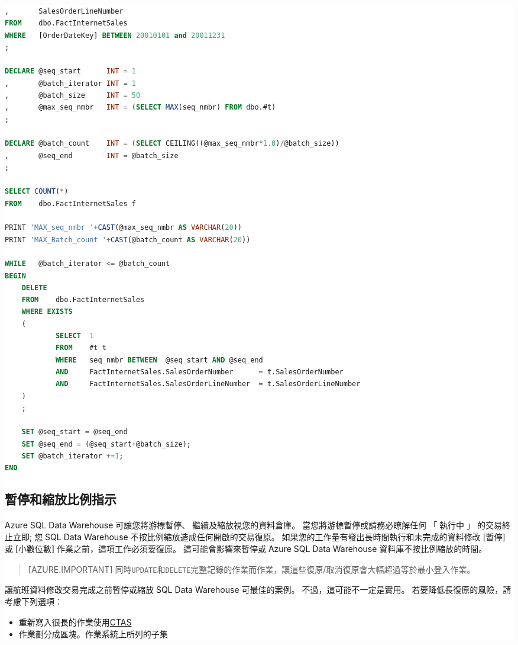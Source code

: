 ```sql
,       SalesOrderLineNumber
FROM    dbo.FactInternetSales
WHERE   [OrderDateKey] BETWEEN 20010101 and 20011231
;

DECLARE @seq_start      INT = 1
,       @batch_iterator INT = 1
,       @batch_size     INT = 50
,       @max_seq_nmbr   INT = (SELECT MAX(seq_nmbr) FROM dbo.#t)
;

DECLARE @batch_count    INT = (SELECT CEILING((@max_seq_nmbr*1.0)/@batch_size))
,       @seq_end        INT = @batch_size
;

SELECT COUNT(*)
FROM    dbo.FactInternetSales f

PRINT 'MAX_seq_nmbr '+CAST(@max_seq_nmbr AS VARCHAR(20))
PRINT 'MAX_Batch_count '+CAST(@batch_count AS VARCHAR(20))

WHILE   @batch_iterator <= @batch_count
BEGIN
    DELETE
    FROM    dbo.FactInternetSales
    WHERE EXISTS
    (
            SELECT  1
            FROM    #t t
            WHERE   seq_nmbr BETWEEN  @seq_start AND @seq_end
            AND     FactInternetSales.SalesOrderNumber      = t.SalesOrderNumber
            AND     FactInternetSales.SalesOrderLineNumber  = t.SalesOrderLineNumber
    )
    ;

    SET @seq_start = @seq_end
    SET @seq_end = (@seq_start+@batch_size);
    SET @batch_iterator +=1;
END
```

## <a name="pause-and-scaling-guidance"></a>暫停和縮放比例指示

Azure SQL Data Warehouse 可讓您將游標暫停、 繼續及縮放視您的資料倉庫。 當您將游標暫停或請務必瞭解任何 「 執行中 」 的交易終止立即; 您 SQL Data Warehouse 不按比例縮放造成任何開啟的交易復原。 如果您的工作量有發出長時間執行和未完成的資料修改 [暫停] 或 [小數位數] 作業之前，這項工作必須要復原。 這可能會影響來暫停或 Azure SQL Data Warehouse 資料庫不按比例縮放的時間。 

> [AZURE.IMPORTANT] 同時`UPDATE`和`DELETE`完整記錄的作業而作業，讓這些復原/取消復原會大幅超過等於最小登入作業。 

讓航班資料修改交易完成之前暫停或縮放 SQL Data Warehouse 可最佳的案例。 不過，這可能不一定是實用。 若要降低長復原的風險，請考慮下列選項︰

- 重新寫入很長的作業使用[CTAS][]
- 作業劃分成區塊。作業系統上所列的子集


[SQL Data Warehouse 交易]: ./sql-data-warehouse-develop-transactions.md
[資料表分割]: ./sql-data-warehouse-tables-partition.md
[並行]: ./sql-data-warehouse-develop-concurrency.md
[CTAS]: ./sql-data-warehouse-develop-ctas.md
[SQL 資料倉庫最佳作法]: ./sql-data-warehouse-best-practices.md
[重新命名]: https://msdn.microsoft.com/library/mt631611.aspx